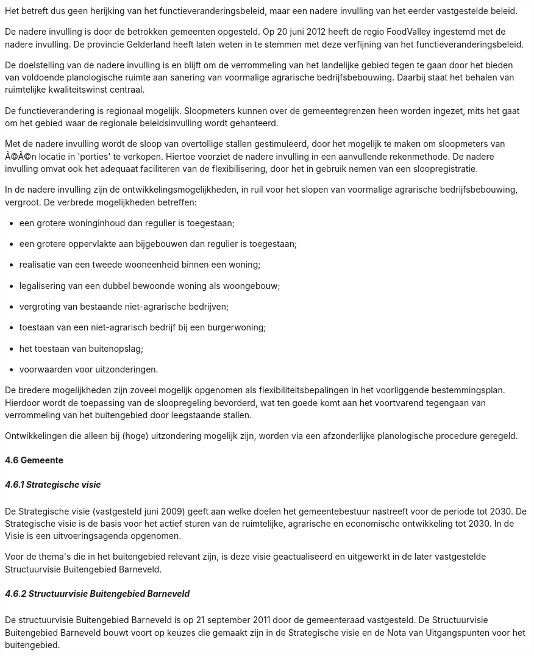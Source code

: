 Het betreft dus geen herijking van het functieveranderingsbeleid, maar een nadere invulling van het eerder vastgestelde beleid.

De nadere invulling is door de betrokken gemeenten opgesteld. Op 20 juni 2012 heeft de regio FoodValley ingestemd met de nadere invulling. De provincie Gelderland heeft laten weten in te stemmen met deze verfijning van het functieveranderingsbeleid.

De doelstelling van de nadere invulling is en blijft om de verrommeling van het landelijke gebied tegen te gaan door het bieden van voldoende planologische ruimte aan sanering van voormalige agrarische bedrijfsbebouwing. Daarbij staat het behalen van ruimtelijke kwaliteitswinst centraal.

De functieverandering is regionaal mogelijk. Sloopmeters kunnen over de gemeentegrenzen heen worden ingezet, mits het gaat om het gebied waar de regionale beleidsinvulling wordt gehanteerd.

Met de nadere invulling wordt de sloop van overtollige stallen gestimuleerd, door het mogelijk te maken om sloopmeters van Ã©Ã©n locatie in 'porties' te verkopen. Hiertoe voorziet de nadere invulling in een aanvullende rekenmethode. De nadere invulling omvat ook het adequaat faciliteren van de flexibilisering, door het in gebruik nemen van een sloopregistratie.

In de nadere invulling zijn de ontwikkelingsmogelijkheden, in ruil voor het slopen van voormalige agrarische bedrijfsbebouwing, vergroot. De verbrede mogelijkheden betreffen:

* een grotere woninginhoud dan regulier is toegestaan;

* een grotere oppervlakte aan bijgebouwen dan regulier is toegestaan;

* realisatie van een tweede wooneenheid binnen een woning;

* legalisering van een dubbel bewoonde woning als woongebouw;

* vergroting van bestaande niet\-agrarische bedrijven;

* toestaan van een niet\-agrarisch bedrijf bij een burgerwoning;

* het toestaan van buitenopslag;

* voorwaarden voor uitzonderingen.

De bredere mogelijkheden zijn zoveel mogelijk opgenomen als flexibiliteitsbepalingen in het voorliggende bestemmingsplan. Hierdoor wordt de toepassing van de sloopregeling bevorderd, wat ten goede komt aan het voortvarend tegengaan van verrommeling van het buitengebied door leegstaande stallen.

Ontwikkelingen die alleen bij (hoge) uitzondering mogelijk zijn, worden via een afzonderlijke planologische procedure geregeld.

#### 4\.6 Gemeente

##### 4\.6\.1 Strategische visie

De Strategische visie (vastgesteld juni 2009\) geeft aan welke doelen het gemeentebestuur nastreeft voor de periode tot 2030\. De Strategische visie is de basis voor het actief sturen van de ruimtelijke, agrarische en economische ontwikkeling tot 2030\. In de Visie is een uitvoeringsagenda opgenomen.

Voor de thema's die in het buitengebied relevant zijn, is deze visie geactualiseerd en uitgewerkt in de later vastgestelde Structuurvisie Buitengebied Barneveld.

##### 4\.6\.2 Structuurvisie Buitengebied Barneveld

De structuurvisie Buitengebied Barneveld is op 21 september 2011 door de gemeenteraad vastgesteld. De Structuurvisie Buitengebied Barneveld bouwt voort op keuzes die gemaakt zijn in de Strategische visie en de Nota van Uitgangspunten voor het buitengebied.
